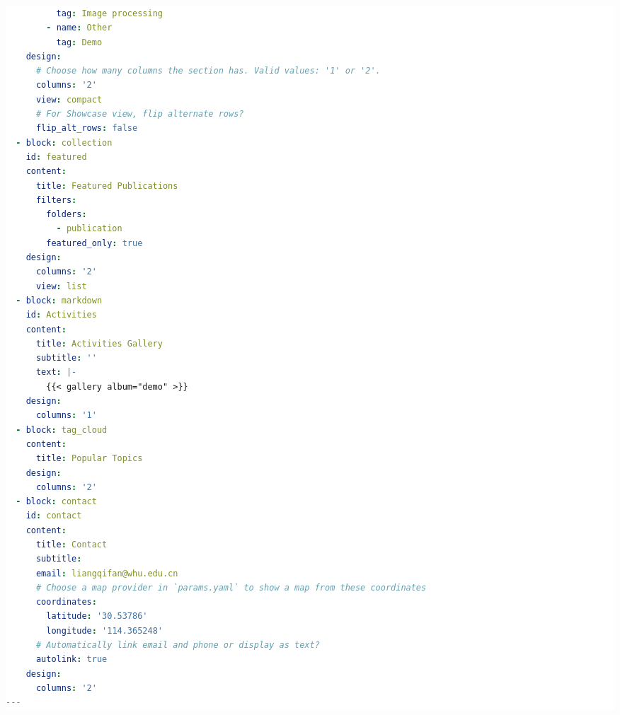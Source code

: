 ```yaml
          tag: Image processing         
        - name: Other
          tag: Demo
    design:
      # Choose how many columns the section has. Valid values: '1' or '2'.
      columns: '2'
      view: compact
      # For Showcase view, flip alternate rows?
      flip_alt_rows: false
  - block: collection
    id: featured
    content:
      title: Featured Publications
      filters:
        folders:
          - publication
        featured_only: true
    design:
      columns: '2'
      view: list
  - block: markdown
    id: Activities
    content:
      title: Activities Gallery
      subtitle: ''
      text: |-
        {{< gallery album="demo" >}}
    design:
      columns: '1'     
  - block: tag_cloud
    content:
      title: Popular Topics
    design:
      columns: '2'
  - block: contact
    id: contact
    content:
      title: Contact
      subtitle:
      email: liangqifan@whu.edu.cn
      # Choose a map provider in `params.yaml` to show a map from these coordinates
      coordinates:
        latitude: '30.53786'
        longitude: '114.365248'  
      # Automatically link email and phone or display as text?
      autolink: true
    design:
      columns: '2'
---
```

